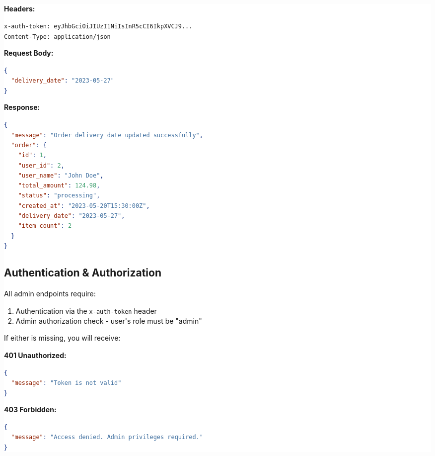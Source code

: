 **Headers:**
```
x-auth-token: eyJhbGciOiJIUzI1NiIsInR5cCI6IkpXVCJ9...
Content-Type: application/json
```

**Request Body:**
```json
{
  "delivery_date": "2023-05-27"
}
```

**Response:**
```json
{
  "message": "Order delivery date updated successfully",
  "order": {
    "id": 1,
    "user_id": 2,
    "user_name": "John Doe",
    "total_amount": 124.98,
    "status": "processing",
    "created_at": "2023-05-20T15:30:00Z",
    "delivery_date": "2023-05-27",
    "item_count": 2
  }
}
```

## Authentication & Authorization

All admin endpoints require:

1. Authentication via the `x-auth-token` header
2. Admin authorization check - user's role must be "admin"

If either is missing, you will receive:

**401 Unauthorized:**
```json
{
  "message": "Token is not valid"
}
```

**403 Forbidden:**
```json
{
  "message": "Access denied. Admin privileges required."
}
```
